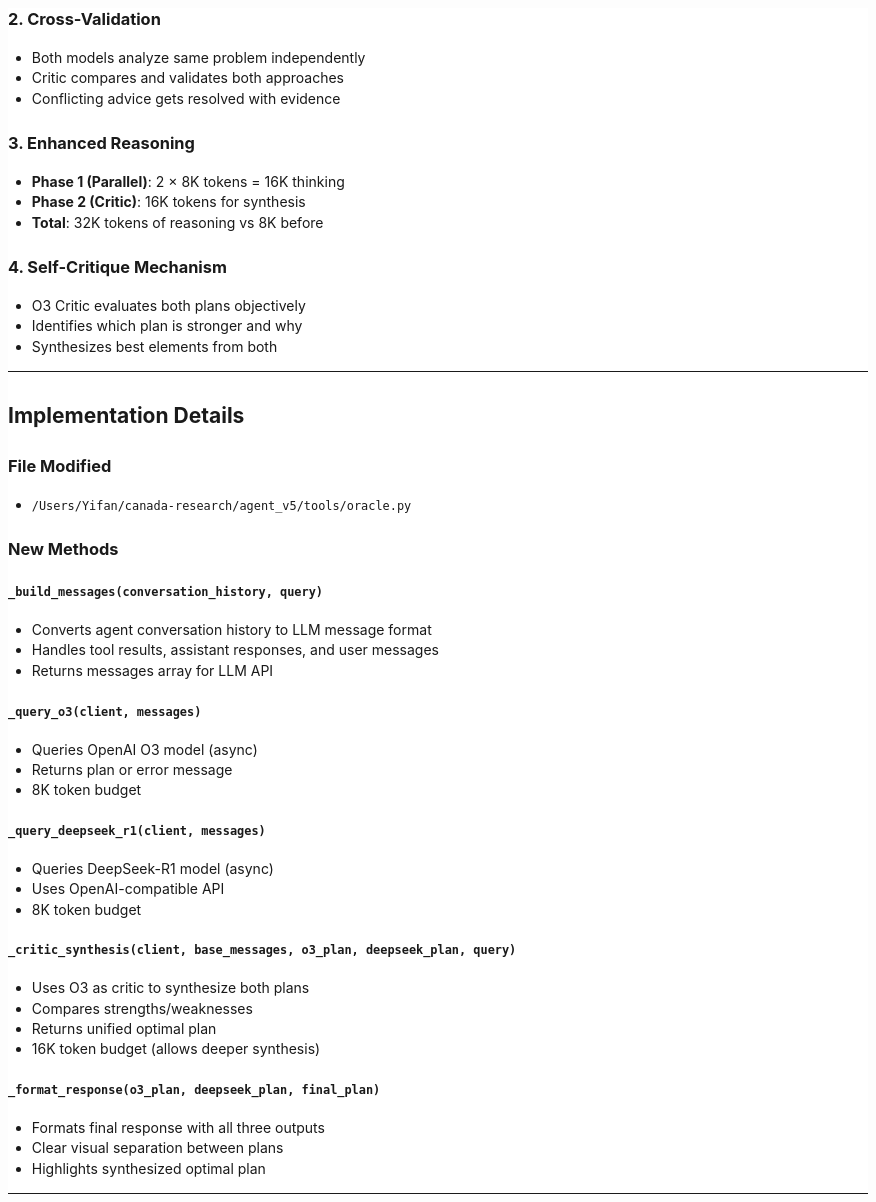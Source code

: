 ### 2. **Cross-Validation**
- Both models analyze same problem independently
- Critic compares and validates both approaches
- Conflicting advice gets resolved with evidence

### 3. **Enhanced Reasoning**
- **Phase 1 (Parallel)**: 2 × 8K tokens = 16K thinking
- **Phase 2 (Critic)**: 16K tokens for synthesis
- **Total**: 32K tokens of reasoning vs 8K before

### 4. **Self-Critique Mechanism**
- O3 Critic evaluates both plans objectively
- Identifies which plan is stronger and why
- Synthesizes best elements from both

---

## Implementation Details

### File Modified
- `/Users/Yifan/canada-research/agent_v5/tools/oracle.py`

### New Methods

#### `_build_messages(conversation_history, query)`
- Converts agent conversation history to LLM message format
- Handles tool results, assistant responses, and user messages
- Returns messages array for LLM API

#### `_query_o3(client, messages)`
- Queries OpenAI O3 model (async)
- Returns plan or error message
- 8K token budget

#### `_query_deepseek_r1(client, messages)`
- Queries DeepSeek-R1 model (async)
- Uses OpenAI-compatible API
- 8K token budget

#### `_critic_synthesis(client, base_messages, o3_plan, deepseek_plan, query)`
- Uses O3 as critic to synthesize both plans
- Compares strengths/weaknesses
- Returns unified optimal plan
- 16K token budget (allows deeper synthesis)

#### `_format_response(o3_plan, deepseek_plan, final_plan)`
- Formats final response with all three outputs
- Clear visual separation between plans
- Highlights synthesized optimal plan

---